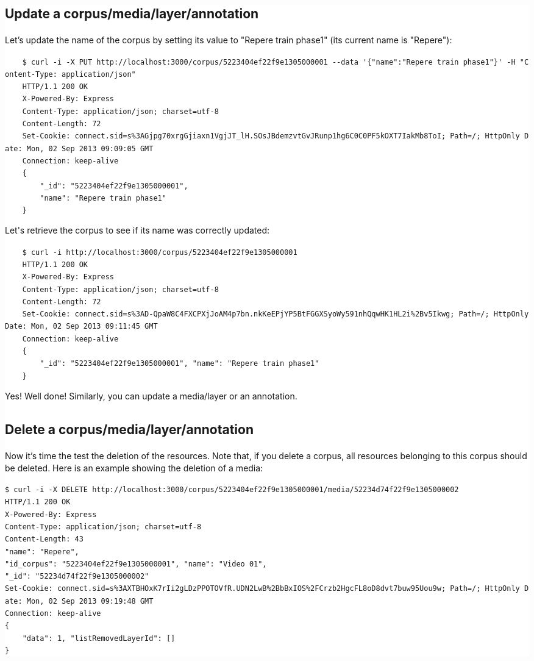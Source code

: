 Update a corpus/media/layer/annotation
--------------------------------------

Let’s update the name of the corpus by setting its value to "Repere train phase1" (its current name is "Repere"):

		$ curl -i -X PUT http://localhost:3000/corpus/5223404ef22f9e1305000001 --data '{"name":"Repere train phase1"}' -H "Content-Type: application/json"
		HTTP/1.1 200 OK
		X-Powered-By: Express
		Content-Type: application/json; charset=utf-8
		Content-Length: 72
		Set-Cookie: connect.sid=s%3AGjpg70xrgGjiaxn1VgjJT_lH.SOsJBdemzvtGvJRunp1hg6C0C0PF5kOXT7IakMb8ToI; Path=/; HttpOnly Date: Mon, 02 Sep 2013 09:09:05 GMT
		Connection: keep-alive
		{
			"_id": "5223404ef22f9e1305000001",
			"name": "Repere train phase1"
		}
		
Let's retrieve the corpus to see if its name was correctly updated:

		$ curl -i http://localhost:3000/corpus/5223404ef22f9e1305000001
		HTTP/1.1 200 OK
		X-Powered-By: Express
		Content-Type: application/json; charset=utf-8
		Content-Length: 72
		Set-Cookie: connect.sid=s%3AD-QpaW8C4FXCPXjJoAM4p7bn.nkKeEPjYP5BtFGGXSyoWy591nhQqwHK1HL2i%2Bv5Ikwg; Path=/; HttpOnly Date: Mon, 02 Sep 2013 09:11:45 GMT
		Connection: keep-alive
		{
			"_id": "5223404ef22f9e1305000001", "name": "Repere train phase1"
		}
		
Yes! Well done! Similarly, you can update a media/layer or an annotation.

Delete a corpus/media/layer/annotation
--------------------------------------

Now it’s time the test the deletion of the resources. Note that, if you delete a corpus, all resources belonging to this corpus should be deleted. Here is an example showing the deletion of a media:

	$ curl -i -X DELETE http://localhost:3000/corpus/5223404ef22f9e1305000001/media/52234d74f22f9e1305000002
	HTTP/1.1 200 OK
	X-Powered-By: Express
	Content-Type: application/json; charset=utf-8
	Content-Length: 43
	"name": "Repere",
	"id_corpus": "5223404ef22f9e1305000001", "name": "Video 01",
	"_id": "52234d74f22f9e1305000002"
	Set-Cookie: connect.sid=s%3AXTBHOxK7rIi2gLDzPPOTOVfR.UDN2LwB%2BbBxIOS%2FCrzb2HgcFL8oD8dvt7buw95Uou9w; Path=/; HttpOnly Date: Mon, 02 Sep 2013 09:19:48 GMT
	Connection: keep-alive
	{
		"data": 1, "listRemovedLayerId": []
	}
